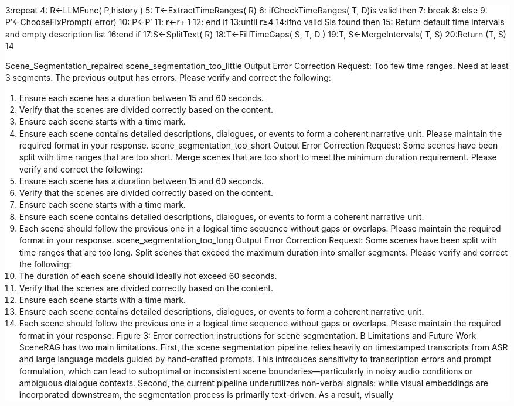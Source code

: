 3:repeat
4: R←LLMFunc( P,history )
5: T←ExtractTimeRanges( R)
6: ifCheckTimeRanges( T, D)is valid then
7: break
8: else
9: P′←ChooseFixPrompt( error)
10: P←P′
11: r←r+ 1
12: end if
13:until r≥4
14:ifno valid Sis found then
15: Return default time intervals and empty description list
16:end if
17:S←SplitText( R)
18:T←FillTimeGaps( S, T, D )
19:T, S←MergeIntervals( T, S)
20:Return (T, S)
14

Scene_Segmentation_repaired
scene_segmentation_too_little
Output Error Correction Request:
Too few time ranges. Need at least 3 segments. The previous output has errors. Please verify
and correct the following:
1. Ensure each scene has a duration between 15 and 60 seconds.
2. Verify that the scenes are divided correctly based on the content.
3. Ensure each scene starts with a time mark.
4. Ensure each scene contains detailed descriptions, dialogues, or events to form a coherent
narrative unit.
Please maintain the required format in your response.
scene_segmentation_too_short
Output Error Correction Request:
Some scenes have been split with time ranges that are too short. Merge scenes that are too
short to meet the minimum duration requirement. Please verify and correct the following:
1. Ensure each scene has a duration between 15 and 60 seconds.
2. Verify that the scenes are divided correctly based on the content.
3. Ensure each scene starts with a time mark.
4. Ensure each scene contains detailed descriptions, dialogues, or events to form a coherent
narrative unit.
5. Each scene should follow the previous one in a logical time sequence without gaps or
overlaps.
Please maintain the required format in your response.
scene_segmentation_too_long
Output Error Correction Request:
Some scenes have been split with time ranges that are too long. Split scenes that exceed the
maximum duration into smaller segments. Please verify and correct the following:
1. The duration of each scene should ideally not exceed 60 seconds.
2. Verify that the scenes are divided correctly based on the content.
3. Ensure each scene starts with a time mark.
4. Ensure each scene contains detailed descriptions, dialogues, or events to form a coherent
narrative unit.
5. Each scene should follow the previous one in a logical time sequence without gaps or
overlaps.
Please maintain the required format in your response.
Figure 3: Error correction instructions for scene segmentation.
B Limitations and Future Work
SceneRAG has two main limitations. First, the scene segmentation pipeline relies heavily on
timestamped transcripts from ASR and large language models guided by hand-crafted prompts. This
introduces sensitivity to transcription errors and prompt formulation, which can lead to suboptimal
or inconsistent scene boundaries—particularly in noisy audio conditions or ambiguous dialogue
contexts. Second, the current pipeline underutilizes non-verbal signals: while visual embeddings are
incorporated downstream, the segmentation process is primarily text-driven. As a result, visually